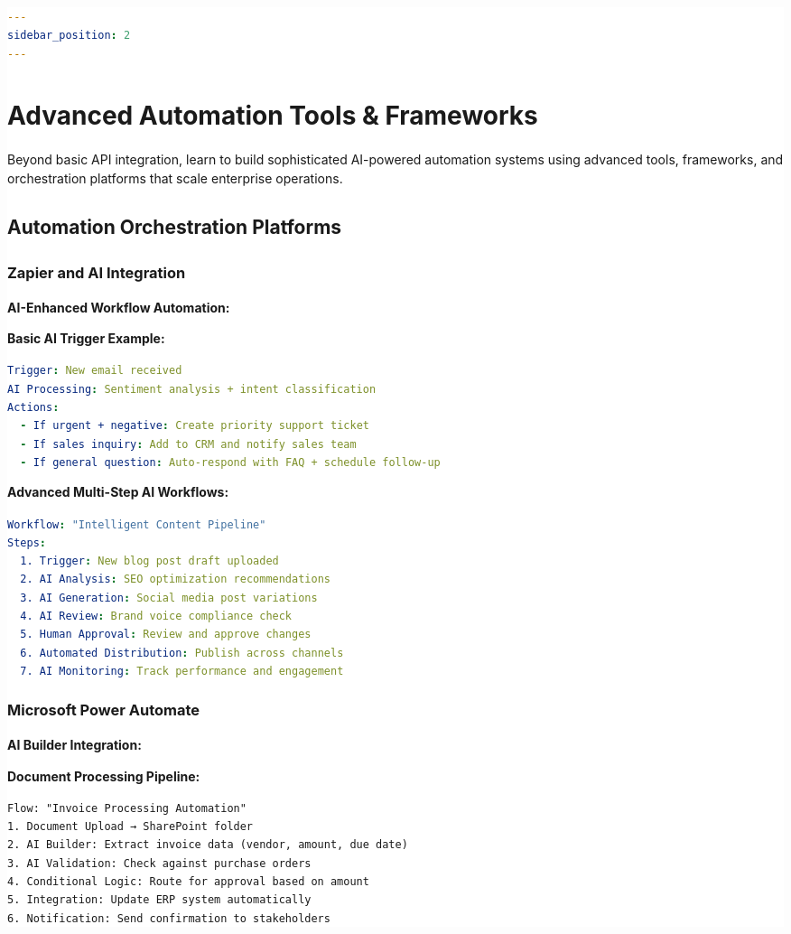 ```yaml
---
sidebar_position: 2
---
```


# Advanced Automation Tools & Frameworks

Beyond basic API integration, learn to build sophisticated AI-powered automation systems using advanced tools, frameworks, and orchestration platforms that scale enterprise operations.

## Automation Orchestration Platforms

### Zapier and AI Integration

**AI-Enhanced Workflow Automation:**

**Basic AI Trigger Example:**

```yaml
Trigger: New email received
AI Processing: Sentiment analysis + intent classification
Actions:
  - If urgent + negative: Create priority support ticket
  - If sales inquiry: Add to CRM and notify sales team
  - If general question: Auto-respond with FAQ + schedule follow-up
```

**Advanced Multi-Step AI Workflows:**

```yaml
Workflow: "Intelligent Content Pipeline"
Steps:
  1. Trigger: New blog post draft uploaded
  2. AI Analysis: SEO optimization recommendations
  3. AI Generation: Social media post variations
  4. AI Review: Brand voice compliance check
  5. Human Approval: Review and approve changes
  6. Automated Distribution: Publish across channels
  7. AI Monitoring: Track performance and engagement
```

### Microsoft Power Automate

**AI Builder Integration:**

**Document Processing Pipeline:**

```text
Flow: "Invoice Processing Automation"
1. Document Upload → SharePoint folder
2. AI Builder: Extract invoice data (vendor, amount, due date)
3. AI Validation: Check against purchase orders
4. Conditional Logic: Route for approval based on amount
5. Integration: Update ERP system automatically
6. Notification: Send confirmation to stakeholders
```

